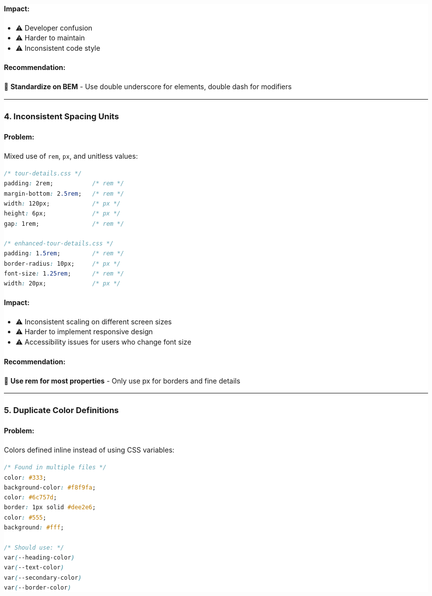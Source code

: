 #### Impact:
- ⚠️ Developer confusion
- ⚠️ Harder to maintain
- ⚠️ Inconsistent code style

#### Recommendation:
📝 **Standardize on BEM** - Use double underscore for elements, double dash for modifiers

---

### 4. **Inconsistent Spacing Units**

#### Problem:
Mixed use of `rem`, `px`, and unitless values:

```css
/* tour-details.css */
padding: 2rem;           /* rem */
margin-bottom: 2.5rem;   /* rem */
width: 120px;            /* px */
height: 6px;             /* px */
gap: 1rem;               /* rem */

/* enhanced-tour-details.css */
padding: 1.5rem;         /* rem */
border-radius: 10px;     /* px */
font-size: 1.25rem;      /* rem */
width: 20px;             /* px */
```

#### Impact:
- ⚠️ Inconsistent scaling on different screen sizes
- ⚠️ Harder to implement responsive design
- ⚠️ Accessibility issues for users who change font size

#### Recommendation:
📝 **Use rem for most properties** - Only use px for borders and fine details

---

### 5. **Duplicate Color Definitions**

#### Problem:
Colors defined inline instead of using CSS variables:

```css
/* Found in multiple files */
color: #333;
background-color: #f8f9fa;
color: #6c757d;
border: 1px solid #dee2e6;
color: #555;
background: #fff;

/* Should use: */
var(--heading-color)
var(--text-color)
var(--secondary-color)
var(--border-color)
```
